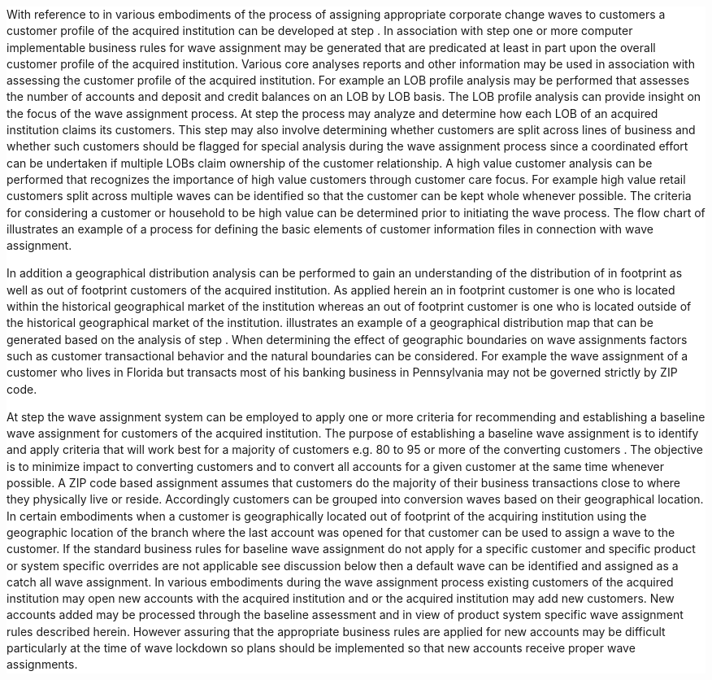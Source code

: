 With reference to in various embodiments of the process of assigning appropriate corporate change waves to customers a customer profile of the acquired institution can be developed at step . In association with step one or more computer implementable business rules for wave assignment may be generated that are predicated at least in part upon the overall customer profile of the acquired institution. Various core analyses reports and other information may be used in association with assessing the customer profile of the acquired institution. For example an LOB profile analysis may be performed that assesses the number of accounts and deposit and credit balances on an LOB by LOB basis. The LOB profile analysis can provide insight on the focus of the wave assignment process. At step the process may analyze and determine how each LOB of an acquired institution claims its customers. This step may also involve determining whether customers are split across lines of business and whether such customers should be flagged for special analysis during the wave assignment process since a coordinated effort can be undertaken if multiple LOBs claim ownership of the customer relationship. A high value customer analysis can be performed that recognizes the importance of high value customers through customer care focus. For example high value retail customers split across multiple waves can be identified so that the customer can be kept whole whenever possible. The criteria for considering a customer or household to be high value can be determined prior to initiating the wave process. The flow chart of illustrates an example of a process for defining the basic elements of customer information files in connection with wave assignment.

In addition a geographical distribution analysis can be performed to gain an understanding of the distribution of in footprint as well as out of footprint customers of the acquired institution. As applied herein an in footprint customer is one who is located within the historical geographical market of the institution whereas an out of footprint customer is one who is located outside of the historical geographical market of the institution. illustrates an example of a geographical distribution map that can be generated based on the analysis of step . When determining the effect of geographic boundaries on wave assignments factors such as customer transactional behavior and the natural boundaries can be considered. For example the wave assignment of a customer who lives in Florida but transacts most of his banking business in Pennsylvania may not be governed strictly by ZIP code.

At step the wave assignment system can be employed to apply one or more criteria for recommending and establishing a baseline wave assignment for customers of the acquired institution. The purpose of establishing a baseline wave assignment is to identify and apply criteria that will work best for a majority of customers e.g. 80 to 95 or more of the converting customers . The objective is to minimize impact to converting customers and to convert all accounts for a given customer at the same time whenever possible. A ZIP code based assignment assumes that customers do the majority of their business transactions close to where they physically live or reside. Accordingly customers can be grouped into conversion waves based on their geographical location. In certain embodiments when a customer is geographically located out of footprint of the acquiring institution using the geographic location of the branch where the last account was opened for that customer can be used to assign a wave to the customer. If the standard business rules for baseline wave assignment do not apply for a specific customer and specific product or system specific overrides are not applicable see discussion below then a default wave can be identified and assigned as a catch all wave assignment. In various embodiments during the wave assignment process existing customers of the acquired institution may open new accounts with the acquired institution and or the acquired institution may add new customers. New accounts added may be processed through the baseline assessment and in view of product system specific wave assignment rules described herein. However assuring that the appropriate business rules are applied for new accounts may be difficult particularly at the time of wave lockdown so plans should be implemented so that new accounts receive proper wave assignments.
